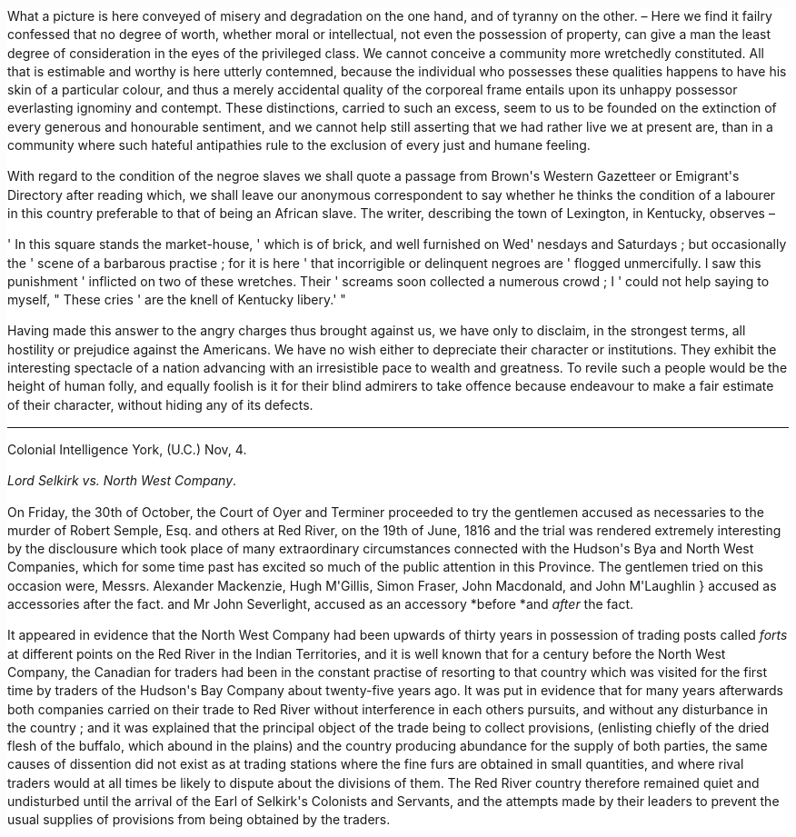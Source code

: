 What a picture is here conveyed of misery and degradation on the one hand, and of tyranny on the other. – Here we find it failry confessed that no degree of worth, whether moral or intellectual, not even the possession of property, can give a man the least degree of consideration in the eyes of the privileged class. We cannot conceive a community more wretchedly constituted. All that is estimable and worthy is here utterly contemned, because the individual who possesses these qualities happens to have his skin of a particular colour, and thus a merely accidental quality of the corporeal frame entails upon its unhappy possessor everlasting ignominy and contempt. These distinctions, carried to such an excess, seem to us to be founded on the extinction of every generous and honourable sentiment, and we cannot help still asserting that we had rather live we at present are, than in a community where such hateful antipathies rule to the exclusion of every just and humane feeling.

With regard to the condition of the negroe slaves we shall quote a passage from Brown's Western Gazetteer or Emigrant's Directory after reading which, we shall leave our anonymous correspondent to say whether he thinks the condition of a labourer in this country preferable to that of being an African slave. The writer, describing the town of Lexington, in Kentucky, observes –

' In this square stands the market-house, ' which is of brick, and well furnished on Wed' nesdays and Saturdays ; but occasionally the ' scene of a barbarous practise ; for it is here ' that incorrigible or delinquent negroes are ' flogged unmercifully. I saw this punishment ' inflicted on two of these wretches. Their ' screams soon collected a numerous crowd ; I ' could not help saying to myself, " These cries ' are the knell of Kentucky libery.' "

Having made this answer to the angry charges thus brought against us, we have only to disclaim, in the strongest terms, all hostility or prejudice against the Americans. We have no wish either to depreciate their character or institutions. They exhibit the interesting spectacle of a nation advancing with an irresistible pace to wealth and greatness. To revile such a people would be the height of human folly, and equally foolish is it for their blind admirers to take offence because endeavour to make a fair estimate of their character, without hiding any of its defects.

                      
---
Colonial Intelligence York, (U.C.) Nov, 4.

*Lord Selkirk vs. North West Company*.

On Friday, the 30th of October, the Court of Oyer and Terminer proceeded to try the gentlemen accused as necessaries to the murder of Robert Semple, Esq. and others at Red River, on the 19th of June, 1816 and the trial was rendered extremely interesting by the disclousure which took place of many extraordinary circumstances connected with the Hudson's Bya and North West Companies, which for some time past has excited so much of the public attention in this Province. The gentlemen tried on this occasion were, Messrs. Alexander Mackenzie, Hugh M'Gillis, Simon Fraser, John Macdonald, and John M'Laughlin } accused as accessories after the fact. and Mr John Severlight, accused as an accessory *before *and *after*  the fact.

It appeared in evidence that the North West Company had been upwards of thirty years in possession of trading posts called *forts*  at different points on the Red River in the Indian Territories, and it is well known that for a century before the North West Company, the Canadian for traders had been in the constant practise of resorting to that country which was visited for the first time by traders of the Hudson's Bay Company about twenty-five years ago. It was put in evidence that for many years afterwards both companies carried on their trade to Red River without interference in each others pursuits, and without any disturbance in the country ; and it was explained that the principal object of the trade being to collect provisions, (enlisting chiefly of the dried flesh of the buffalo, which abound in the plains) and the country producing abundance for the supply of both parties, the same causes of dissention did not exist as at trading stations where the fine furs are obtained in small quantities, and where rival traders would at all times be likely to dispute about the divisions of them. The Red River country therefore remained quiet and undisturbed until the arrival of the Earl of Selkirk's Colonists and Servants, and the attempts made by their leaders to prevent the usual supplies of provisions from being obtained by the traders.
